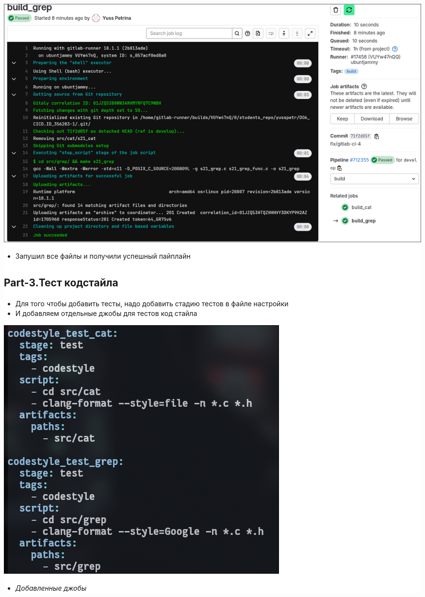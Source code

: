![](files/Pasted%20image%2020250709174307.png)
- Запушил все файлы и получили успешный пайплайн

## Part-3.Тест кодстайла

- Для того чтобы добавить тесты, надо добавить стадию тестов в файле настройки 
- И добавляем отдельные джобы для тестов код стайла

![](files/Pasted%20image%2020250709184917.png)
- *Добавленные джобы*

